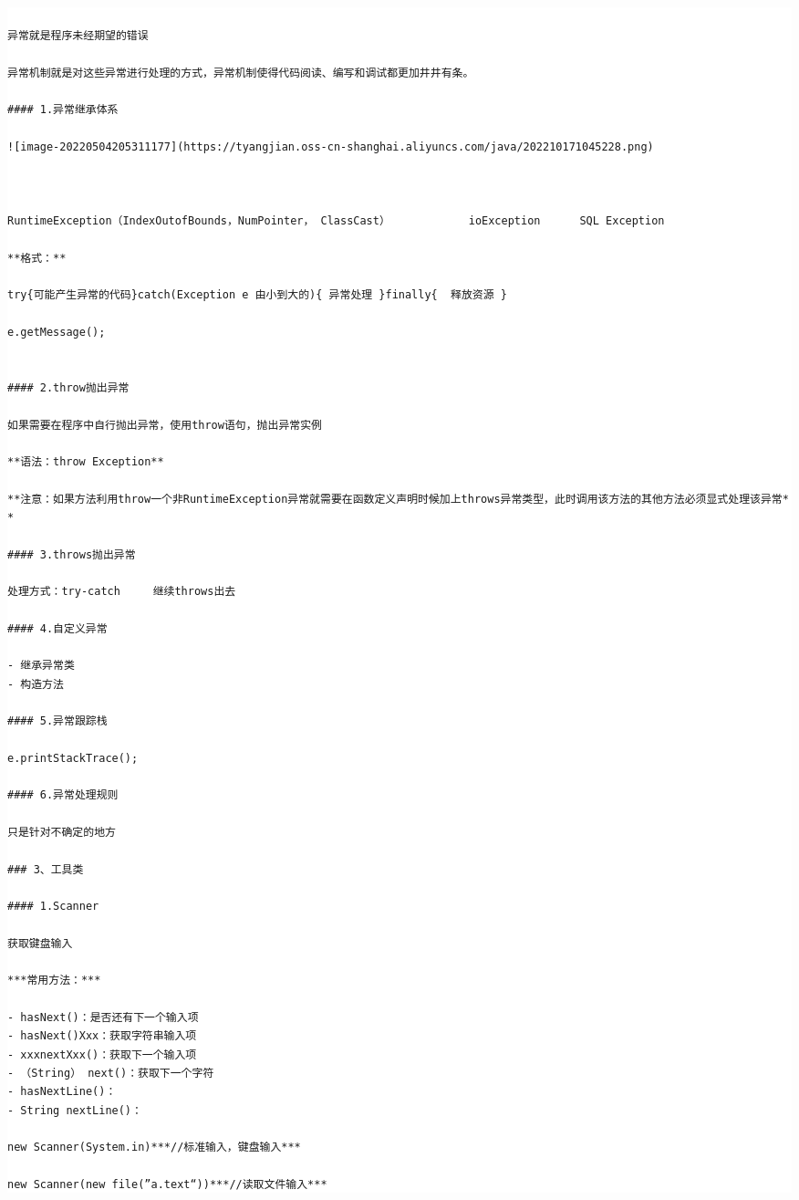   ```

异常就是程序未经期望的错误

异常机制就是对这些异常进行处理的方式，异常机制使得代码阅读、编写和调试都更加井井有条。

#### 1.异常继承体系

![image-20220504205311177](https://tyangjian.oss-cn-shanghai.aliyuncs.com/java/202210171045228.png)



RuntimeException（IndexOutofBounds，NumPointer， ClassCast）            ioException      SQL Exception

**格式：**

try{可能产生异常的代码}catch(Exception e 由小到大的){ 异常处理 }finally{  释放资源 }

e.getMessage();


#### 2.throw抛出异常

如果需要在程序中自行抛出异常，使用throw语句，抛出异常实例

**语法：throw Exception**

**注意：如果方法利用throw一个非RuntimeException异常就需要在函数定义声明时候加上throws异常类型，此时调用该方法的其他方法必须显式处理该异常**

#### 3.throws抛出异常

处理方式：try-catch     继续throws出去

#### 4.自定义异常

- 继承异常类
- 构造方法

#### 5.异常跟踪栈

e.printStackTrace();

#### 6.异常处理规则

只是针对不确定的地方

### 3、工具类

#### 1.Scanner

获取键盘输入

***常用方法：***

- hasNext()：是否还有下一个输入项
- hasNext()Xxx：获取字符串输入项
- xxxnextXxx()：获取下一个输入项
- （String） next()：获取下一个字符
- hasNextLine()：
- String nextLine()：

new Scanner(System.in)***//标准输入，键盘输入***

new Scanner(new file(”a.text“))***//读取文件输入***
  ```